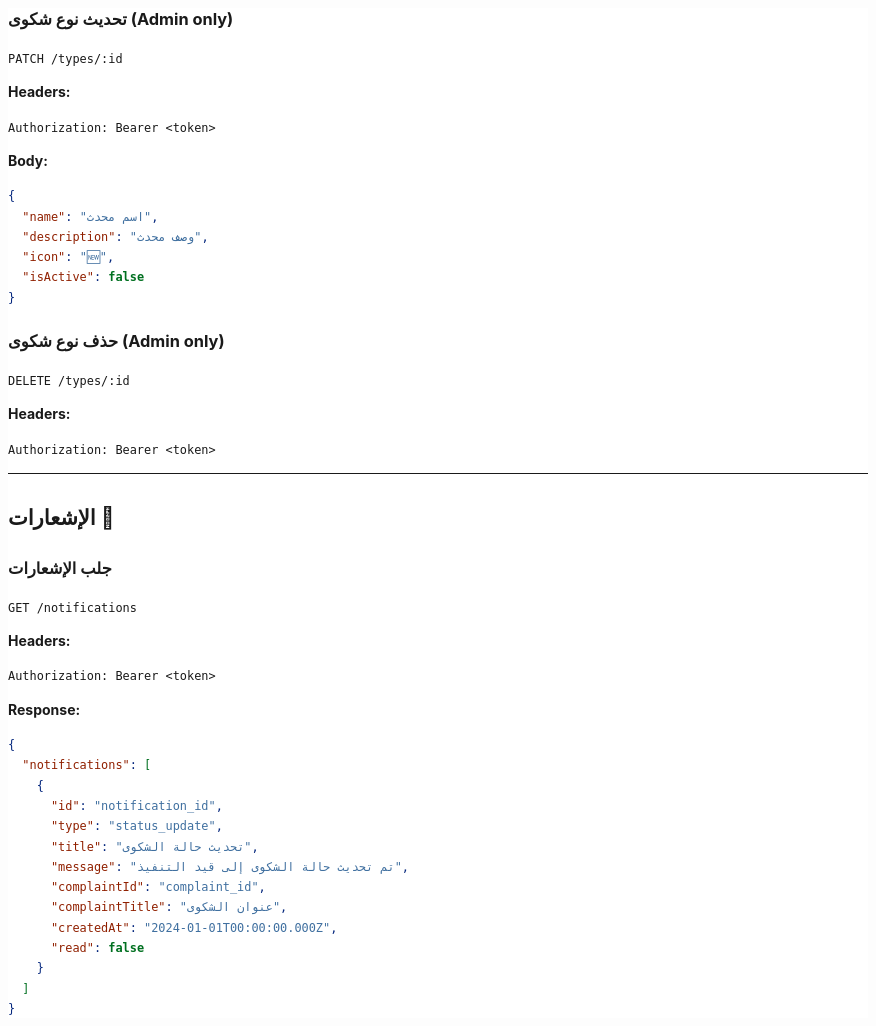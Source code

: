 ### تحديث نوع شكوى (Admin only)

```http
PATCH /types/:id
```

**Headers:**

```
Authorization: Bearer <token>
```

**Body:**

```json
{
  "name": "اسم محدث",
  "description": "وصف محدث",
  "icon": "🆕",
  "isActive": false
}
```

### حذف نوع شكوى (Admin only)

```http
DELETE /types/:id
```

**Headers:**

```
Authorization: Bearer <token>
```

---

## الإشعارات 🔔

### جلب الإشعارات

```http
GET /notifications
```

**Headers:**

```
Authorization: Bearer <token>
```

**Response:**

```json
{
  "notifications": [
    {
      "id": "notification_id",
      "type": "status_update",
      "title": "تحديث حالة الشكوى",
      "message": "تم تحديث حالة الشكوى إلى قيد التنفيذ",
      "complaintId": "complaint_id",
      "complaintTitle": "عنوان الشكوى",
      "createdAt": "2024-01-01T00:00:00.000Z",
      "read": false
    }
  ]
}
```
